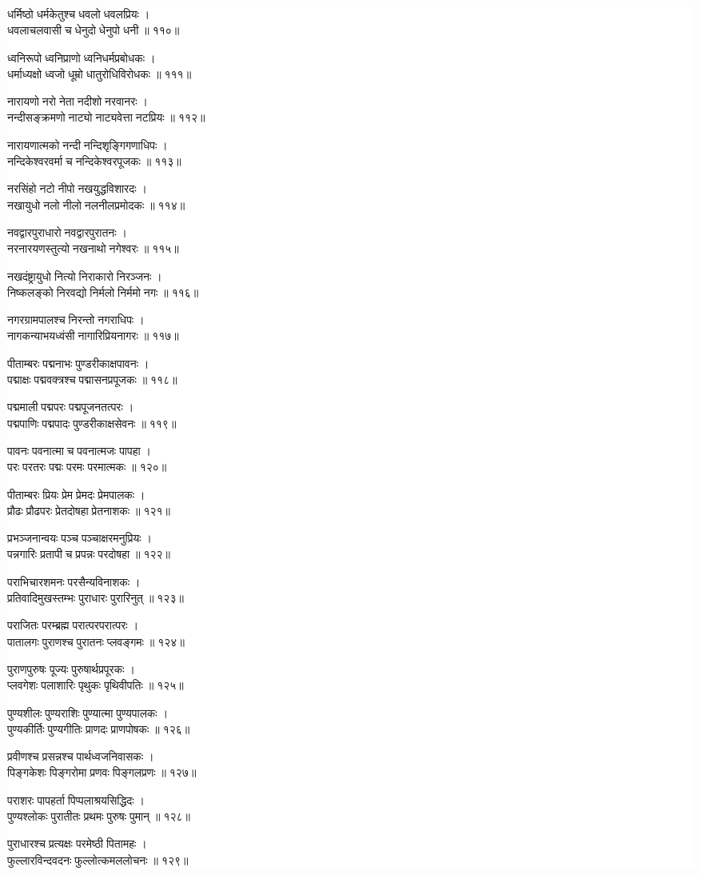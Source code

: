 धर्मिष्ठो धर्मकेतुश्च धवलो धवलप्रियः ।  
धवलाचलवासी च धेनुदो धेनुपो धनी ॥ ११०॥  
  
ध्वनिरूपो ध्वनिप्राणो ध्वनिधर्मप्रबोधकः ।  
धर्माध्यक्षो ध्वजो धूम्रो धातुरोधिविरोधकः ॥ १११॥  
  
नारायणो नरो नेता नदीशो नरवानरः ।  
नन्दीसङ्क्रमणो नाट्यो नाट्यवेत्ता नटप्रियः ॥ ११२॥  
  
नारायणात्मको नन्दी नन्दिशृङ्गिगणाधिपः ।  
नन्दिकेश्वरवर्मा च नन्दिकेश्वरपूजकः ॥ ११३॥  
  
नरसिंहो नटो नीपो नखयुद्धविशारदः ।  
नखायुधो नलो नीलो नलनीलप्रमोदकः ॥ ११४॥  
  
नवद्वारपुराधारो नवद्वारपुरातनः ।  
नरनारयणस्तुत्यो नखनाथो नगेश्वरः ॥ ११५॥  
  
नखदंष्ट्रायुधो नित्यो निराकारो निरञ्जनः ।  
निष्कलङ्को निरवद्यो निर्मलो निर्ममो नगः ॥ ११६॥  
  
नगरग्रामपालश्च निरन्तो नगराधिपः ।  
नागकन्याभयध्वंसी नागारिप्रियनागरः ॥ ११७॥  
  
पीताम्बरः पद्मनाभः पुण्डरीकाक्षपावनः ।  
पद्माक्षः पद्मवक्त्रश्च पद्मासनप्रपूजकः ॥ ११८॥  
  
पद्ममाली पद्मपरः पद्मपूजनतत्परः ।  
पद्मपाणिः पद्मपादः पुण्डरीकाक्षसेवनः ॥ ११९॥  
  
पावनः पवनात्मा च पवनात्मजः पापहा ।  
परः परतरः पद्मः परमः परमात्मकः ॥ १२०॥  
  
पीताम्बरः प्रियः प्रेम प्रेमदः प्रेमपालकः ।  
प्रौढः प्रौढपरः प्रेतदोषहा प्रेतनाशकः ॥ १२१॥  
  
प्रभञ्जनान्वयः पञ्च पञ्चाक्षरमनुप्रियः ।  
पन्नगारिः प्रतापी च प्रपन्नः परदोषहा ॥ १२२॥  
  
पराभिचारशमनः परसैन्यविनाशकः ।  
प्रतिवादिमुखस्तम्भः पुराधारः पुरारिनुत् ॥ १२३॥  
  
पराजितः परम्ब्रह्म परात्परपरात्परः ।  
पातालगः पुराणश्च पुरातनः प्लवङ्गमः ॥ १२४॥  
  
पुराणपुरुषः पूज्यः पुरुषार्थप्रपूरकः ।  
प्लवगेशः पलाशारिः पृथुकः पृथिवीपतिः ॥ १२५॥  
  
पुण्यशीलः पुण्यराशिः पुण्यात्मा पुण्यपालकः ।  
पुण्यकीर्तिः पुण्यगीतिः प्राणदः प्राणपोषकः ॥ १२६॥  
  
प्रवीणश्च प्रसन्नश्च पार्थध्वजनिवासकः ।  
पिङ्गकेशः पिङ्गरोमा प्रणवः पिङ्गलप्रणः ॥ १२७॥  
  
पराशरः पापहर्ता पिप्पलाश्रयसिद्धिदः ।  
पुण्यश्लोकः पुरातीतः प्रथमः पुरुषः पुमान् ॥ १२८॥  
  
पुराधारश्च प्रत्यक्षः परमेष्ठी पितामहः ।  
फुल्लारविन्दवदनः फुल्लोत्कमललोचनः ॥ १२९॥  
  